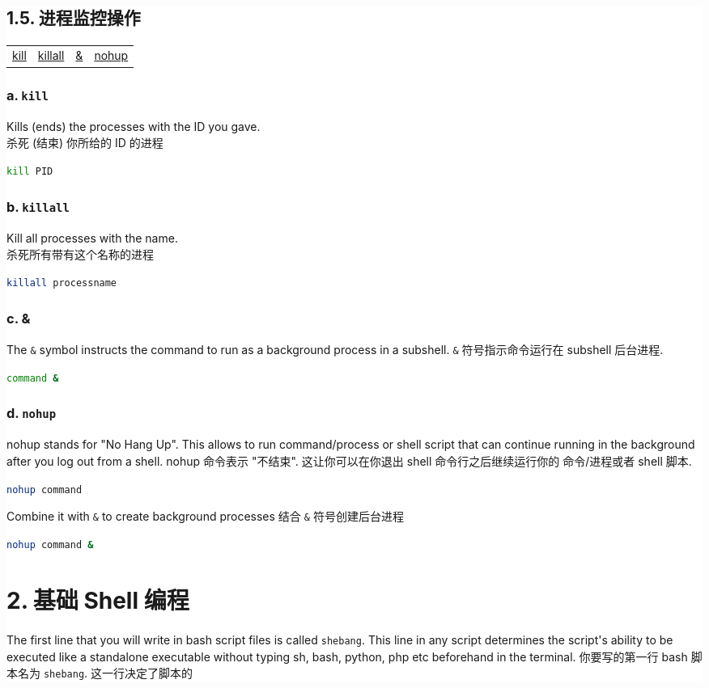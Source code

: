 ## 1.5. 进程监控操作

<table>
   <tr>
      <td><a href="#a-kill">kill</a></td>
      <td><a href="#b-killall">killall</a></td>
      <td><a href="#c-&">&amp;</a></td>
      <td><a href="#d-nohup">nohup</a></td>
   </tr>
</table>

### a. `kill`
Kills (ends) the processes with the ID you gave.  
杀死 (结束) 你所给的 ID 的进程
```bash
kill PID
```

### b. `killall`
Kill all processes with the name.  
杀死所有带有这个名称的进程
```bash
killall processname
```

### c. &
The `&` symbol instructs the command to run as a background process in a subshell.
`&` 符号指示命令运行在 subshell 后台进程.
```bash
command &
```

### d. `nohup`
nohup stands for "No Hang Up". This allows to run command/process or shell script that can continue running in the background after you log out from a shell.
nohup 命令表示 "不结束". 这让你可以在你退出 shell 命令行之后继续运行你的 命令/进程或者 shell 脚本.
```bash
nohup command
```
Combine it with `&` to create background processes 
结合 `&` 符号创建后台进程
```bash
nohup command &
```

# 2. 基础 Shell 编程


The first line that you will write in bash script files is called `shebang`. This line in any script determines the script's ability to be executed like a standalone executable without typing sh, bash, python, php etc beforehand in the terminal.
你要写的第一行 bash 脚本名为 `shebang`. 这一行决定了脚本的 
